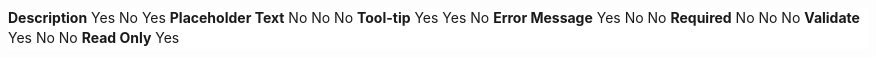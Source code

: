    <td><strong>Description</strong>
   </td>
   <td>Yes
   </td>
   <td>No
   </td>
   <td>Yes
   </td>
  </tr>
  <tr bgcolor="#FAFAFA">
   <td><strong>Placeholder Text</strong>
   </td>
   <td>No
   </td>
   <td>No
   </td>
   <td>No
   </td>
  </tr>
  <tr>
   <td><strong>Tool-tip</strong>
   </td>
   <td>Yes
   </td>
   <td>Yes
   </td>
   <td>No
   </td>
  </tr>
  <tr bgcolor="#FAFAFA">
   <td><strong>Error Message</strong>
   </td>
   <td>Yes
   </td>
   <td>No
   </td>
   <td>No
   </td>
  </tr>
  <tr>
   <td><strong>Required</strong>
   </td>
   <td>No
   </td>
   <td>No
   </td>
   <td>No
   </td>
  </tr>
  <tr bgcolor="#FAFAFA">
   <td><strong>Validate</strong>
   </td>
   <td>Yes
   </td>
   <td>No
   </td>
   <td>No
   </td>
  </tr>
  <tr>
   <td><strong>Read Only</strong>
   </td>
   <td>Yes
   </td>